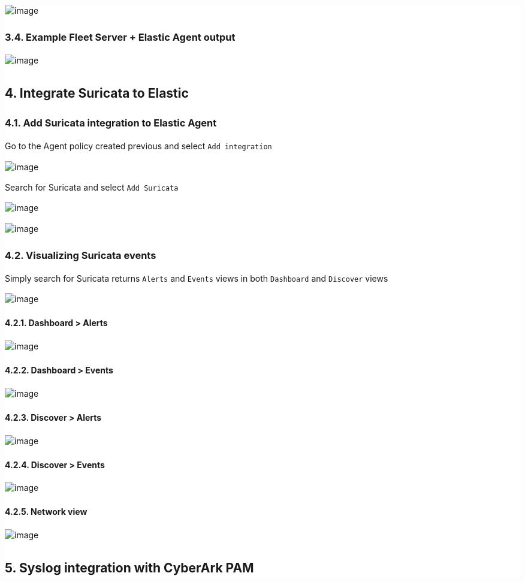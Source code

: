 ![image](https://github.com/joetanx/soc-lab/assets/90442032/95814aa9-4751-49c8-9a4c-a2d45151d680)

### 3.4. Example Fleet Server + Elastic Agent output

![image](https://github.com/joetanx/soc-lab/assets/90442032/989d81aa-2052-43f5-998a-0e2b8e0a7190)

## 4. Integrate Suricata to Elastic

### 4.1. Add Suricata integration to Elastic Agent

Go to the Agent policy created previous and select `Add integration`

![image](https://user-images.githubusercontent.com/90442032/235355414-2c00b19c-8d28-4731-8e68-c03f750023c1.png)

Search for Suricata and select `Add Suricata`

![image](https://user-images.githubusercontent.com/90442032/235355455-f127632e-4fb7-44bf-a7d5-f32b0a0fdcbd.png)

![image](https://user-images.githubusercontent.com/90442032/235355475-577d9074-83c2-4395-ba74-3f6f129b5102.png)

### 4.2. Visualizing Suricata events

Simply search for Suricata returns `Alerts` and `Events` views in both `Dashboard` and `Discover` views

![image](https://user-images.githubusercontent.com/90442032/235355507-f97e57b8-2b98-4692-824d-7c2b5bc0309d.png)

#### 4.2.1. Dashboard > Alerts

![image](https://user-images.githubusercontent.com/90442032/235355657-4c50d8c3-3145-4cc7-8222-a5cd83e34d1f.png)

#### 4.2.2. Dashboard > Events

![image](https://user-images.githubusercontent.com/90442032/235355663-b6d45fb6-7ea8-452a-bed3-83624a4303bd.png)

#### 4.2.3. Discover > Alerts

![image](https://user-images.githubusercontent.com/90442032/235355668-9a122a04-fe90-49db-b290-ac38aa6876b3.png)

#### 4.2.4. Discover > Events

![image](https://user-images.githubusercontent.com/90442032/235355672-4874fbb7-b912-4675-98c3-f64b78515ca8.png)

#### 4.2.5. Network view

![image](https://user-images.githubusercontent.com/90442032/235355693-7eaa236d-0cc5-4b81-83f1-8a2502f2b8e5.png)

## 5. Syslog integration with CyberArk PAM
